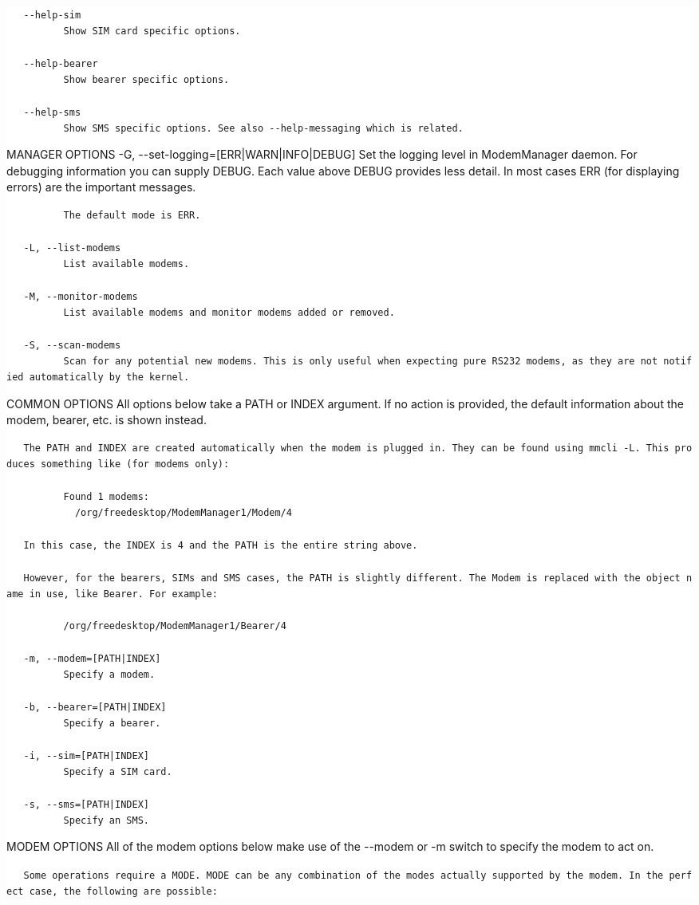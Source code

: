       --help-sim
              Show SIM card specific options.

       --help-bearer
              Show bearer specific options.

       --help-sms
              Show SMS specific options. See also --help-messaging which is related.

MANAGER OPTIONS
       -G, --set-logging=[ERR|WARN|INFO|DEBUG]
              Set the logging level in ModemManager daemon. For debugging information you can supply DEBUG. Each value above DEBUG provides less detail. In most cases ERR (for displaying errors) are
              the important messages.

              The default mode is ERR.

       -L, --list-modems
              List available modems.

       -M, --monitor-modems
              List available modems and monitor modems added or removed.

       -S, --scan-modems
              Scan for any potential new modems. This is only useful when expecting pure RS232 modems, as they are not notified automatically by the kernel.

COMMON OPTIONS
       All options below take a PATH or INDEX argument. If no action is provided, the default information about the modem, bearer, etc. is shown instead.

       The PATH and INDEX are created automatically when the modem is plugged in. They can be found using mmcli -L. This produces something like (for modems only):

              Found 1 modems:
                /org/freedesktop/ModemManager1/Modem/4

       In this case, the INDEX is 4 and the PATH is the entire string above.

       However, for the bearers, SIMs and SMS cases, the PATH is slightly different. The Modem is replaced with the object name in use, like Bearer. For example:

              /org/freedesktop/ModemManager1/Bearer/4

       -m, --modem=[PATH|INDEX]
              Specify a modem.

       -b, --bearer=[PATH|INDEX]
              Specify a bearer.

       -i, --sim=[PATH|INDEX]
              Specify a SIM card.

       -s, --sms=[PATH|INDEX]
              Specify an SMS.

MODEM OPTIONS
       All of the modem options below make use of the --modem or -m switch to specify the modem to act on.

       Some operations require a MODE. MODE can be any combination of the modes actually supported by the modem. In the perfect case, the following are possible:
